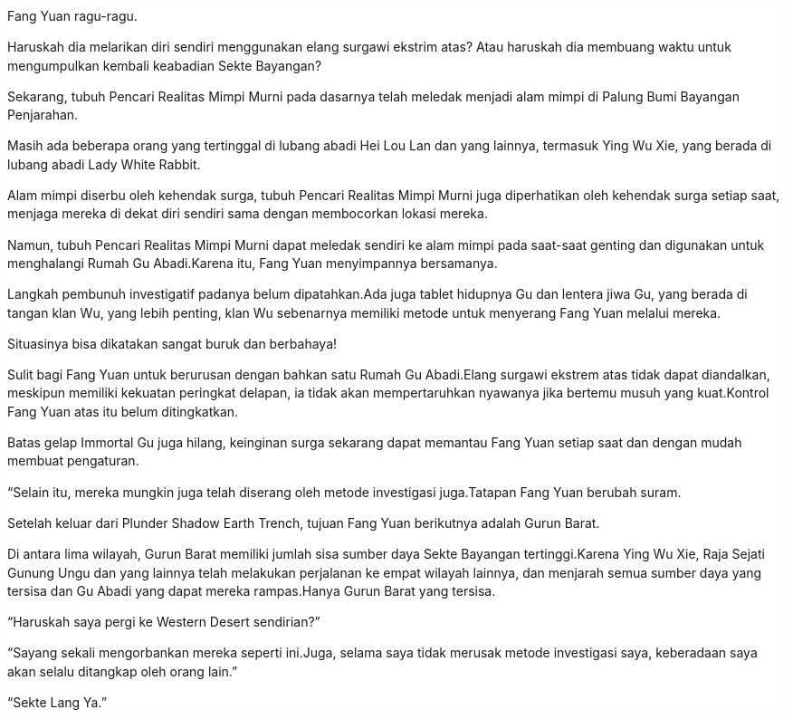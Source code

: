 Fang Yuan ragu-ragu.

Haruskah dia melarikan diri sendiri menggunakan elang surgawi ekstrim atas? Atau haruskah dia membuang waktu untuk mengumpulkan kembali keabadian Sekte Bayangan?

Sekarang, tubuh Pencari Realitas Mimpi Murni pada dasarnya telah meledak menjadi alam mimpi di Palung Bumi Bayangan Penjarahan.

Masih ada beberapa orang yang tertinggal di lubang abadi Hei Lou Lan dan yang lainnya, termasuk Ying Wu Xie, yang berada di lubang abadi Lady White Rabbit.

Alam mimpi diserbu oleh kehendak surga, tubuh Pencari Realitas Mimpi Murni juga diperhatikan oleh kehendak surga setiap saat, menjaga mereka di dekat diri sendiri sama dengan membocorkan lokasi mereka.

Namun, tubuh Pencari Realitas Mimpi Murni dapat meledak sendiri ke alam mimpi pada saat-saat genting dan digunakan untuk menghalangi Rumah Gu Abadi.Karena itu, Fang Yuan menyimpannya bersamanya.

Langkah pembunuh investigatif padanya belum dipatahkan.Ada juga tablet hidupnya Gu dan lentera jiwa Gu, yang berada di tangan klan Wu, yang lebih penting, klan Wu sebenarnya memiliki metode untuk menyerang Fang Yuan melalui mereka.

Situasinya bisa dikatakan sangat buruk dan berbahaya!

Sulit bagi Fang Yuan untuk berurusan dengan bahkan satu Rumah Gu Abadi.Elang surgawi ekstrem atas tidak dapat diandalkan, meskipun memiliki kekuatan peringkat delapan, ia tidak akan mempertaruhkan nyawanya jika bertemu musuh yang kuat.Kontrol Fang Yuan atas itu belum ditingkatkan.

Batas gelap Immortal Gu juga hilang, keinginan surga sekarang dapat memantau Fang Yuan setiap saat dan dengan mudah membuat pengaturan.

“Selain itu, mereka mungkin juga telah diserang oleh metode investigasi juga.Tatapan Fang Yuan berubah suram.

Setelah keluar dari Plunder Shadow Earth Trench, tujuan Fang Yuan berikutnya adalah Gurun Barat.

Di antara lima wilayah, Gurun Barat memiliki jumlah sisa sumber daya Sekte Bayangan tertinggi.Karena Ying Wu Xie, Raja Sejati Gunung Ungu dan yang lainnya telah melakukan perjalanan ke empat wilayah lainnya, dan menjarah semua sumber daya yang tersisa dan Gu Abadi yang dapat mereka rampas.Hanya Gurun Barat yang tersisa.

“Haruskah saya pergi ke Western Desert sendirian?”

“Sayang sekali mengorbankan mereka seperti ini.Juga, selama saya tidak merusak metode investigasi saya, keberadaan saya akan selalu ditangkap oleh orang lain.”

“Sekte Lang Ya.”